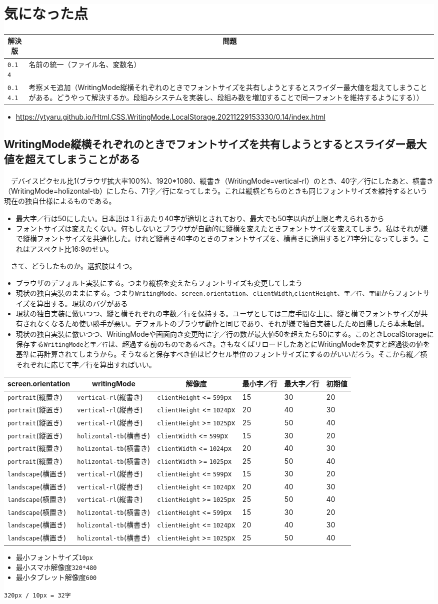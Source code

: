 # 気になった点

解決版|問題
------|----
`0.14`|名前の統一（ファイル名、変数名）
`0.14.1`|考察メモ追加（WritingMode縦横それぞれのときでフォントサイズを共有しようとするとスライダー最大値を超えてしまうことがある。どうやって解決するか。段組みシステムを実装し、段組み数を増加することで同一フォントを維持するようにする））

* https://ytyaru.github.io/Html.CSS.WritingMode.LocalStorage.20211229153330/0.14/index.html

## WritingMode縦横それぞれのときでフォントサイズを共有しようとするとスライダー最大値を超えてしまうことがある

　デバイスピクセル比1(ブラウザ拡大率100%)、1920*1080、縦書き（WritingMode=vertical-rl）のとき、40字／行にしたあと、横書き（WritingMode=holizontal-tb）にしたら、71字／行になってしまう。これは縦横どちらのときも同じフォントサイズを維持するという現在の独自仕様によるものである。

* 最大字／行は50にしたい。日本語は１行あたり40字が適切とされており、最大でも50字以内が上限と考えられるから
* フォントサイズは変えたくない。何もしないとブラウザが自動的に縦横を変えたときフォントサイズを変えてしまう。私はそれが嫌で縦横フォントサイズを共通化した。けれど縦書き40字のときのフォントサイズを、横書きに適用すると71字分になってしまう。これはアスペクト比16:9のせい。

　さて、どうしたものか。選択肢は４つ。

* ブラウザのデフォルト実装にする。つまり縦横を変えたらフォントサイズも変更してしまう
* 現状の独自実装のままにする。つまり`WritingMode`、`screen.orientation`、`clientWidth`,`clientHeight`、`字／行`、`字間`からフォントサイズを算出する。現状のバグがある
* 現状の独自実装に倣いつつ、縦と横それぞれの字数／行を保持する。ユーザとしては二度手間な上に、縦と横でフォントサイズが共有されなくなるため使い勝手が悪い。デフォルトのブラウザ動作と同じであり、それが嫌で独自実装したため回帰したら本末転倒。
* 現状の独自実装に倣いつつ、WritingModeや画面向き変更時に字／行の数が最大値50を超えたら50にする。このときLocalStorageに保存する`WritingMode`と`字／行`は、超過する前のものであるべき。さもなくばリロードしたあとにWritingModeを戻すと超過後の値を基準に再計算されてしまうから。そうなると保存すべき値はピクセル単位のフォントサイズにするのがいいだろう。そこから縦／横それぞれに応じて字／行を算出すればいい。

screen.orientation|writingMode|解像度|最小字／行|最大字／行|初期値
------------------|-----------|------|----------|----------|------
`portrait`(縦置き)|`vertical-rl`(縦書き)|`clientHeight` <= `599`px|15|30|20
`portrait`(縦置き)|`vertical-rl`(縦書き)|`clientHeight` <= `1024`px|20|40|30
`portrait`(縦置き)|`vertical-rl`(縦書き)|`clientHeight` >= `1025`px|25|50|40
`portrait`(縦置き)|`holizontal-tb`(横書き)|`clientWidth` <= `599`px|15|30|20
`portrait`(縦置き)|`holizontal-tb`(横書き)|`clientWidth` <= `1024`px|20|40|30
`portrait`(縦置き)|`holizontal-tb`(横書き)|`clientWidth` >= `1025`px|25|50|40
`landscape`(横置き)|`vertical-rl`(縦書き)|`clientHeight` <= `599`px|15|30|20
`landscape`(横置き)|`vertical-rl`(縦書き)|`clientHeight` <= `1024`px|20|40|30
`landscape`(横置き)|`vertical-rl`(縦書き)|`clientHeight` >= `1025`px|25|50|40
`landscape`(横置き)|`holizontal-tb`(横書き)|`clientHeight` <= `599`px|15|30|20
`landscape`(横置き)|`holizontal-tb`(横書き)|`clientHeight` <= `1024`px|20|40|30
`landscape`(横置き)|`holizontal-tb`(横書き)|`clientHeight` >= `1025`px|25|50|40

* 最小フォントサイズ`10px`
* 最小スマホ解像度`320*480`
* 最小タブレット解像度`600`

```
320px / 10px = 32字
```
